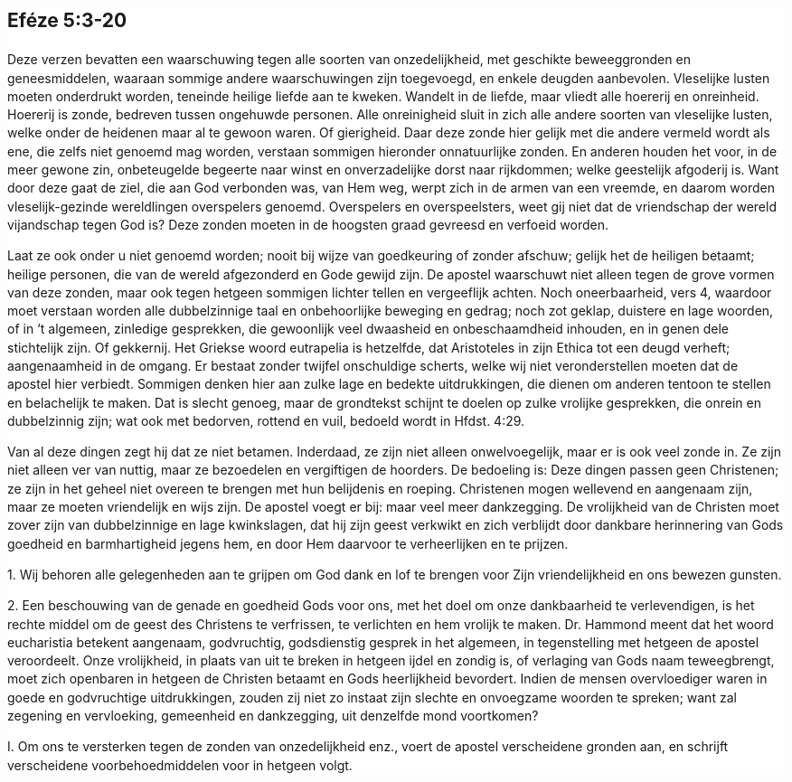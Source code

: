 ## Eféze 5:3-20 

Deze verzen bevatten een waarschuwing tegen alle soorten van onzedelijkheid, met geschikte beweeggronden en geneesmiddelen, waaraan sommige andere waarschuwingen zijn toegevoegd, en enkele deugden aanbevolen. Vleselijke lusten moeten onderdrukt worden, teneinde heilige liefde aan te kweken. Wandelt in de liefde, maar vliedt alle hoererij en onreinheid. Hoererij is zonde, bedreven tussen ongehuwde personen. Alle onreinigheid sluit in zich alle andere soorten van vleselijke lusten, welke onder de heidenen maar al te gewoon waren. 
Of gierigheid. Daar deze zonde hier gelijk met die andere vermeld wordt als ene, die zelfs niet genoemd mag worden, verstaan sommigen hieronder onnatuurlijke zonden. En anderen houden het voor, in de meer gewone zin, onbeteugelde begeerte naar winst en onverzadelijke dorst naar rijkdommen; welke geestelijk afgoderij is. Want door deze gaat de ziel, die aan God verbonden was, van Hem weg, werpt zich in de armen van een vreemde, en daarom worden vleselijk-gezinde wereldlingen overspelers genoemd. Overspelers en overspeelsters, weet gij niet dat de vriendschap der wereld vijandschap tegen God is? Deze zonden moeten in de hoogsten graad gevreesd en verfoeid worden. 

Laat ze ook onder u niet genoemd worden; nooit bij wijze van goedkeuring of zonder afschuw; gelijk het de heiligen betaamt; heilige personen, die van de wereld afgezonderd en Gode gewijd zijn. De apostel waarschuwt niet alleen tegen de grove vormen van deze zonden, maar ook tegen hetgeen sommigen lichter tellen en vergeeflijk achten. 
Noch oneerbaarheid, vers 4, waardoor moet verstaan worden alle dubbelzinnige taal en onbehoorlijke beweging en gedrag; noch zot geklap, duistere en lage woorden, of in ‘t algemeen, zinledige gesprekken, die gewoonlijk veel dwaasheid en onbeschaamdheid inhouden, en in genen dele stichtelijk zijn. Of gekkernij. Het Griekse woord eutrapelia is hetzelfde, dat Aristoteles in zijn Ethica tot een deugd verheft; aangenaamheid in de omgang. Er bestaat zonder twijfel onschuldige scherts, welke wij niet veronderstellen moeten dat de apostel hier verbiedt. Sommigen denken hier aan zulke lage en bedekte uitdrukkingen, die dienen om anderen tentoon te stellen en belachelijk te maken. Dat is slecht genoeg, maar de grondtekst schijnt te doelen op zulke vrolijke gesprekken, die onrein en dubbelzinnig zijn; wat ook met bedorven, rottend en vuil, bedoeld wordt in Hfdst. 4:29. 

Van al deze dingen zegt hij dat ze niet betamen. Inderdaad, ze zijn niet alleen onwelvoegelijk, maar er is ook veel zonde in. Ze zijn niet alleen ver van nuttig, maar ze bezoedelen en vergiftigen de hoorders. De bedoeling is: Deze dingen passen geen Christenen; ze zijn in het geheel niet overeen te brengen met hun belijdenis en roeping. Christenen mogen wellevend en aangenaam zijn, maar ze moeten vriendelijk en wijs zijn. De apostel voegt er bij: maar veel meer dankzegging. De vrolijkheid van de Christen moet zover zijn van dubbelzinnige en lage kwinkslagen, dat hij zijn geest verkwikt en zich verblijdt door dankbare herinnering van Gods goedheid en barmhartigheid jegens hem, en door Hem daarvoor te verheerlijken en te prijzen. 

1\. Wij behoren alle gelegenheden aan te grijpen om God dank en lof te brengen voor Zijn vriendelijkheid en ons bewezen gunsten. 

2\. Een beschouwing van de genade en goedheid Gods voor ons, met het doel om onze dankbaarheid te verlevendigen, is het rechte middel om de geest des Christens te verfrissen, te verlichten en hem vrolijk te maken. Dr. Hammond meent dat het woord eucharistia betekent aangenaam, godvruchtig, godsdienstig gesprek in het algemeen, in tegenstelling met hetgeen de apostel veroordeelt. Onze vrolijkheid, in plaats van uit te breken in hetgeen ijdel en zondig is, of verlaging van Gods naam teweegbrengt, moet zich openbaren in hetgeen de Christen betaamt en Gods heerlijkheid bevordert. Indien de mensen overvloediger waren in goede en godvruchtige uitdrukkingen, zouden zij niet zo instaat zijn slechte en onvoegzame woorden te spreken; want zal zegening en vervloeking, gemeenheid en dankzegging, uit denzelfde mond voortkomen? 

I. Om ons te versterken tegen de zonden van onzedelijkheid enz., voert de apostel verscheidene gronden aan, en schrijft verscheidene voorbehoedmiddelen voor in hetgeen volgt. 
